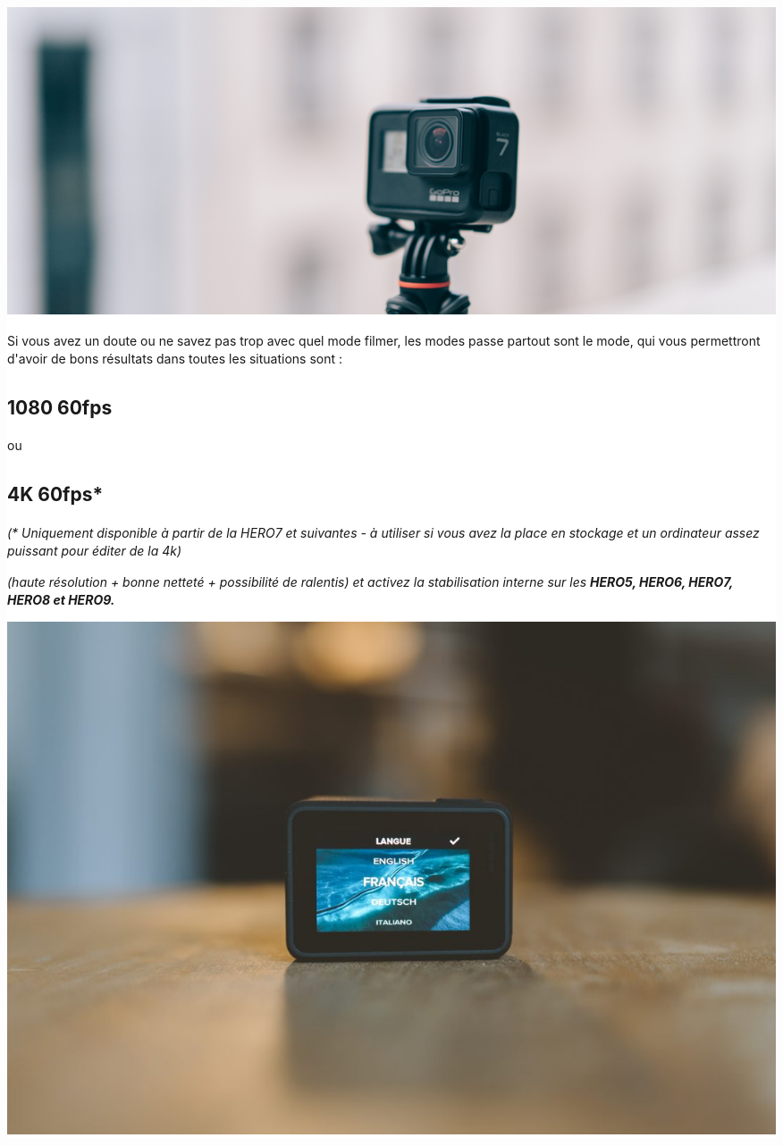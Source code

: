 ![choisir les bons modes et paramètres pour filmer avec sa GoPro](images/DSC04637.jpg)

Si vous avez un doute ou ne savez pas trop avec quel mode filmer, les modes passe partout sont le mode, qui vous permettront d'avoir de bons résultats dans toutes les situations sont :

## **1080 60fps**

ou

## 4K 60fps\*

_(\* Uniquement disponible à partir de la HERO7 et suivantes - à utiliser si vous avez la place en stockage et un ordinateur assez puissant pour éditer de la 4k)_

_(haute résolution + bonne netteté + possibilité de ralentis) et activez la stabilisation interne sur les **HERO5, HERO6, HERO7, HERO8 et HERO9.**_

![choisir les bons modes et paramètres pour filmer avec sa GoPro](images/DSC09307.jpg)
